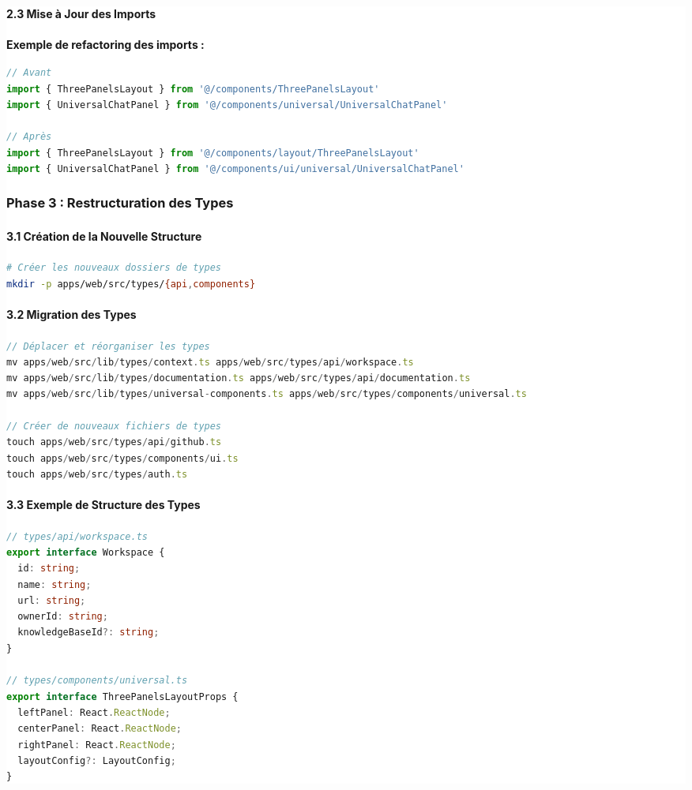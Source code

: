 #### **2.3 Mise à Jour des Imports**
**Exemple de refactoring des imports :**

```typescript
// Avant
import { ThreePanelsLayout } from '@/components/ThreePanelsLayout'
import { UniversalChatPanel } from '@/components/universal/UniversalChatPanel'

// Après
import { ThreePanelsLayout } from '@/components/layout/ThreePanelsLayout'
import { UniversalChatPanel } from '@/components/ui/universal/UniversalChatPanel'
```

### **Phase 3 : Restructuration des Types**

#### **3.1 Création de la Nouvelle Structure**
```bash
# Créer les nouveaux dossiers de types
mkdir -p apps/web/src/types/{api,components}
```

#### **3.2 Migration des Types**
```typescript
// Déplacer et réorganiser les types
mv apps/web/src/lib/types/context.ts apps/web/src/types/api/workspace.ts
mv apps/web/src/lib/types/documentation.ts apps/web/src/types/api/documentation.ts
mv apps/web/src/lib/types/universal-components.ts apps/web/src/types/components/universal.ts

// Créer de nouveaux fichiers de types
touch apps/web/src/types/api/github.ts
touch apps/web/src/types/components/ui.ts
touch apps/web/src/types/auth.ts
```

#### **3.3 Exemple de Structure des Types**
```typescript
// types/api/workspace.ts
export interface Workspace {
  id: string;
  name: string;
  url: string;
  ownerId: string;
  knowledgeBaseId?: string;
}

// types/components/universal.ts
export interface ThreePanelsLayoutProps {
  leftPanel: React.ReactNode;
  centerPanel: React.ReactNode;
  rightPanel: React.ReactNode;
  layoutConfig?: LayoutConfig;
}
```
